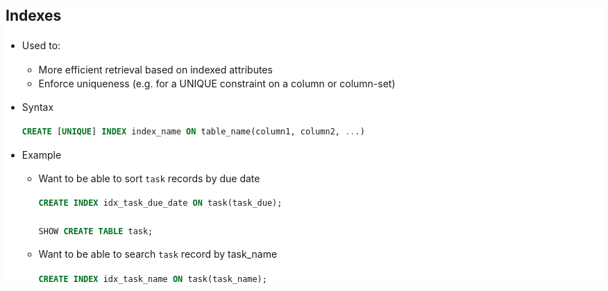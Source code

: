 ## Indexes

- Used to:
  - More efficient retrieval based on indexed attributes
  - Enforce uniqueness (e.g. for a UNIQUE constraint on a column or column-set)
- Syntax

    ```sql
    CREATE [UNIQUE] INDEX index_name ON table_name(column1, column2, ...)
    ``` 
- Example

  - Want to be able to sort ```task``` records by due date

    ```sql
    CREATE INDEX idx_task_due_date ON task(task_due);

    SHOW CREATE TABLE task;
    ```

  - Want to be able to search ```task``` record by task_name

    ```sql
    CREATE INDEX idx_task_name ON task(task_name);
    ```
